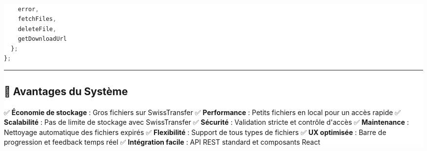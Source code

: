 ```jsx
    error,
    fetchFiles,
    deleteFile,
    getDownloadUrl
  };
};
```

---

## 🎉 Avantages du Système

✅ **Économie de stockage** : Gros fichiers sur SwissTransfer
✅ **Performance** : Petits fichiers en local pour un accès rapide
✅ **Scalabilité** : Pas de limite de stockage avec SwissTransfer
✅ **Sécurité** : Validation stricte et contrôle d'accès
✅ **Maintenance** : Nettoyage automatique des fichiers expirés
✅ **Flexibilité** : Support de tous types de fichiers
✅ **UX optimisée** : Barre de progression et feedback temps réel
✅ **Intégration facile** : API REST standard et composants React
